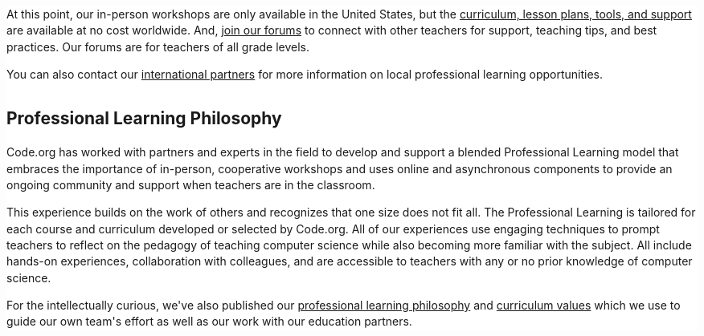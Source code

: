 At this point, our in-person  workshops are only available in the United States, but the [curriculum, lesson plans, tools, and support](https://studio.code.org/courses) are available at no cost worldwide. And, [join our forums](https://forum.code.org/) to connect with other teachers for support, teaching tips, and best practices. Our forums are for teachers of all grade levels.

You can also contact our [international partners](https://hourofcode.com/international-partners) for more information on local professional learning opportunities.

## Professional Learning Philosophy

Code.org has worked with partners and experts in the field to develop and support a blended Professional Learning model that embraces the importance of in-person, cooperative workshops and uses online and asynchronous components to provide an ongoing community and support when teachers are in the classroom.

This experience builds on the work of others and recognizes that one size does not fit all. The Professional Learning is tailored for each course and curriculum developed or selected by Code.org. All of our experiences use engaging techniques to prompt teachers to reflect on the pedagogy of teaching computer science while also becoming more familiar with the subject. All include hands-on experiences, collaboration with colleagues, and are accessible to teachers with any or no prior knowledge of computer science.

For the intellectually curious, we've also published our [professional learning philosophy](/educate/professional-development-philosophy) and [curriculum values](/educate/curriculum/values) which we use to guide our own team's effort as well as our work with our education partners.
